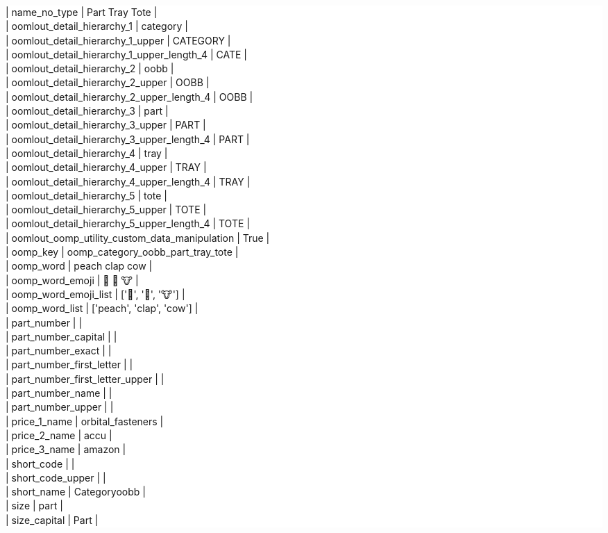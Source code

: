 | name_no_type | Part Tray Tote |  
| oomlout_detail_hierarchy_1 | category |  
| oomlout_detail_hierarchy_1_upper | CATEGORY |  
| oomlout_detail_hierarchy_1_upper_length_4 | CATE |  
| oomlout_detail_hierarchy_2 | oobb |  
| oomlout_detail_hierarchy_2_upper | OOBB |  
| oomlout_detail_hierarchy_2_upper_length_4 | OOBB |  
| oomlout_detail_hierarchy_3 | part |  
| oomlout_detail_hierarchy_3_upper | PART |  
| oomlout_detail_hierarchy_3_upper_length_4 | PART |  
| oomlout_detail_hierarchy_4 | tray |  
| oomlout_detail_hierarchy_4_upper | TRAY |  
| oomlout_detail_hierarchy_4_upper_length_4 | TRAY |  
| oomlout_detail_hierarchy_5 | tote |  
| oomlout_detail_hierarchy_5_upper | TOTE |  
| oomlout_detail_hierarchy_5_upper_length_4 | TOTE |  
| oomlout_oomp_utility_custom_data_manipulation | True |  
| oomp_key | oomp_category_oobb_part_tray_tote |  
| oomp_word | peach clap cow |  
| oomp_word_emoji | :peach: :clap: :cow: |  
| oomp_word_emoji_list | [':peach:', ':clap:', ':cow:'] |  
| oomp_word_list | ['peach', 'clap', 'cow'] |  
| part_number |  |  
| part_number_capital |  |  
| part_number_exact |  |  
| part_number_first_letter |  |  
| part_number_first_letter_upper |  |  
| part_number_name |  |  
| part_number_upper |  |  
| price_1_name | orbital_fasteners |  
| price_2_name | accu |  
| price_3_name | amazon |  
| short_code |  |  
| short_code_upper |  |  
| short_name | Categoryoobb |  
| size | part |  
| size_capital | Part |  